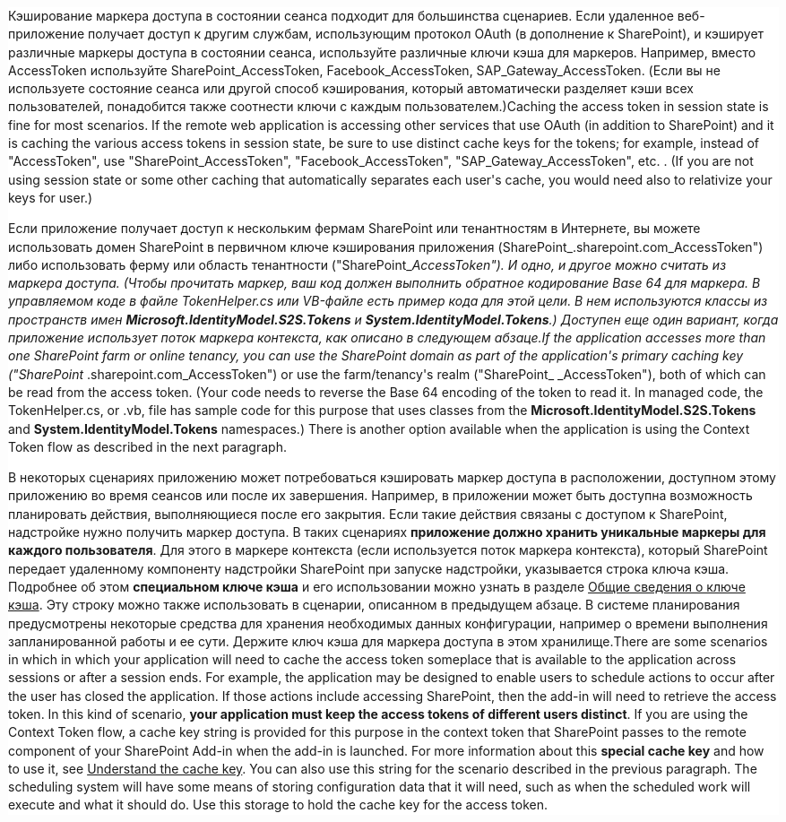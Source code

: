 
<span data-ttu-id="3d87e-p111">Кэширование маркера доступа в состоянии сеанса подходит для большинства сценариев. Если удаленное веб-приложение получает доступ к другим службам, использующим протокол OAuth (в дополнение к SharePoint), и кэширует различные маркеры доступа в состоянии сеанса, используйте различные ключи кэша для маркеров. Например, вместо AccessToken используйте SharePoint_AccessToken, Facebook_AccessToken, SAP_Gateway_AccessToken. (Если вы не используете состояние сеанса или другой способ кэширования, который автоматически разделяет кэши всех пользователей, понадобится также соотнести ключи с каждым пользователем.)</span><span class="sxs-lookup"><span data-stu-id="3d87e-p111">Caching the access token in session state is fine for most scenarios. If the remote web application is accessing other services that use OAuth (in addition to SharePoint) and it is caching the various access tokens in session state, be sure to use distinct cache keys for the tokens; for example, instead of "AccessToken", use "SharePoint_AccessToken", "Facebook_AccessToken", "SAP_Gateway_AccessToken", etc. . (If you are not using session state or some other caching that automatically separates each user's cache, you would need also to relativize your keys for user.)</span></span>
 

 
<span data-ttu-id="3d87e-p112">Если приложение получает доступ к нескольким фермам SharePoint или тенантностям в Интернете, вы можете использовать домен SharePoint в первичном ключе кэширования приложения (SharePoint_*<mydomain>*.sharepoint.com_AccessToken") либо использовать ферму или область тенантности ("SharePoint_*<realmGUID>*_AccessToken"). И одно, и другое можно считать из маркера доступа. (Чтобы прочитать маркер, ваш код должен выполнить обратное кодирование Base 64 для маркера. В управляемом коде в файле TokenHelper.cs или VB-файле есть пример кода для этой цели. В нем используются классы из пространств имен **Microsoft.IdentityModel.S2S.Tokens** и **System.IdentityModel.Tokens**.) Доступен еще один вариант, когда приложение использует поток маркера контекста, как описано в следующем абзаце.</span><span class="sxs-lookup"><span data-stu-id="3d87e-p112">If the application accesses more than one SharePoint farm or online tenancy, you can use the SharePoint domain as part of the application's primary caching key ("SharePoint_ *<mydomain>*  .sharepoint.com_AccessToken") or use the farm/tenancy's realm ("SharePoint_ *<realmGUID>*  _AccessToken"), both of which can be read from the access token. (Your code needs to reverse the Base 64 encoding of the token to read it. In managed code, the TokenHelper.cs, or .vb, file has sample code for this purpose that uses classes from the **Microsoft.IdentityModel.S2S.Tokens** and **System.IdentityModel.Tokens** namespaces.) There is another option available when the application is using the Context Token flow as described in the next paragraph.</span></span>
 

 
<span data-ttu-id="3d87e-p113">В некоторых сценариях приложению может потребоваться кэшировать маркер доступа в расположении, доступном этому приложению во время сеансов или после их завершения. Например, в приложении может быть доступна возможность планировать действия, выполняющиеся после его закрытия. Если такие действия связаны с доступом к SharePoint, надстройке нужно получить маркер доступа. В таких сценариях **приложение должно хранить уникальные маркеры для каждого пользователя**. Для этого в маркере контекста (если используется поток маркера контекста), который SharePoint передает удаленному компоненту надстройки SharePoint при запуске надстройки, указывается строка ключа кэша. Подробнее об этом **специальном ключе кэша** и его использовании можно узнать в разделе [Общие сведения о ключе кэша](#CacheKey). Эту строку можно также использовать в сценарии, описанном в предыдущем абзаце. В системе планирования предусмотрены некоторые средства для хранения необходимых данных конфигурации, например о времени выполнения запланированной работы и ее сути. Держите ключ кэша для маркера доступа в этом хранилище.</span><span class="sxs-lookup"><span data-stu-id="3d87e-p113">There are some scenarios in which in which your application will need to cache the access token someplace that is available to the application across sessions or after a session ends. For example, the application may be designed to enable users to schedule actions to occur after the user has closed the application. If those actions include accessing SharePoint, then the add-in will need to retrieve the access token. In this kind of scenario,  **your application must keep the access tokens of different users distinct**. If you are using the Context Token flow, a cache key string is provided for this purpose in the context token that SharePoint passes to the remote component of your SharePoint Add-in when the add-in is launched. For more information about this **special cache key** and how to use it, see [Understand the cache key](#CacheKey). You can also use this string for the scenario described in the previous paragraph. The scheduling system will have some means of storing configuration data that it will need, such as when the scheduled work will execute and what it should do. Use this storage to hold the cache key for the access token.</span></span>
 